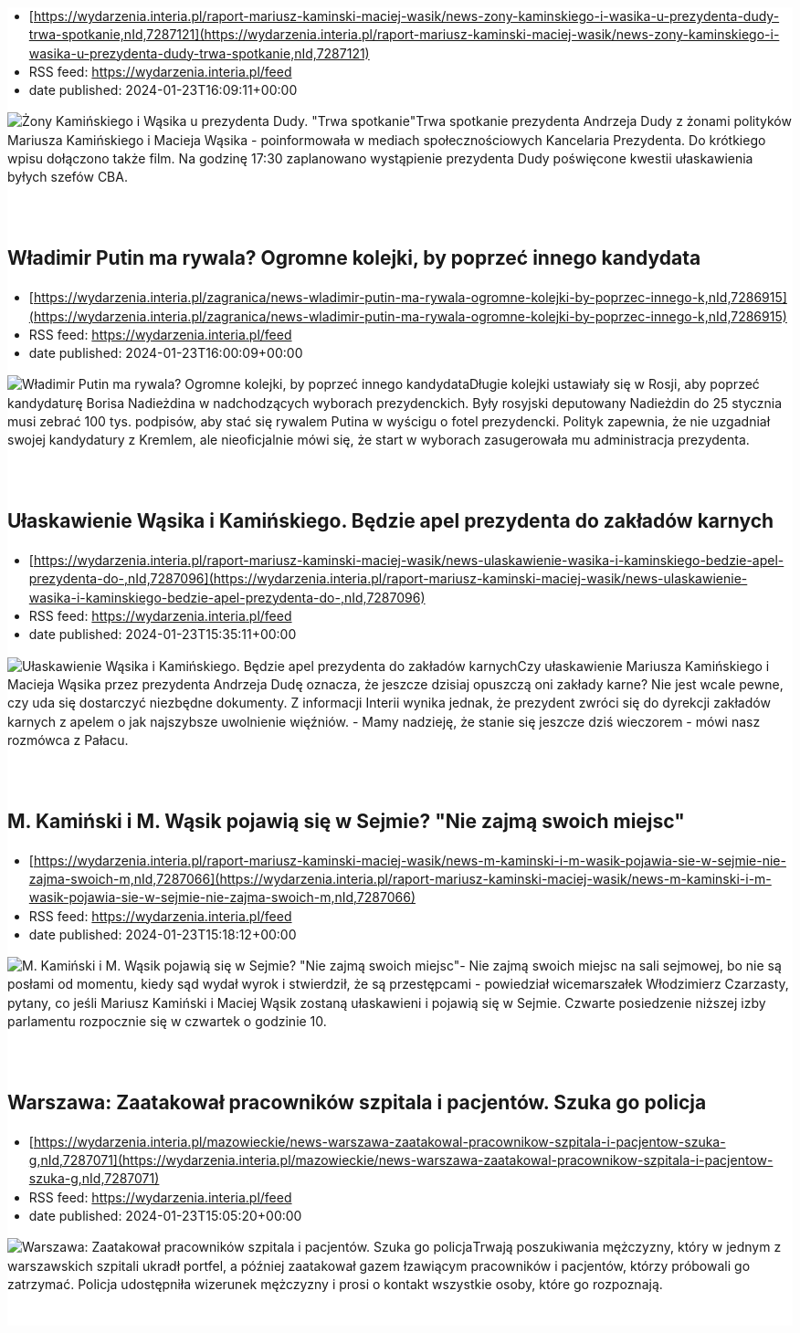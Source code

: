  - [https://wydarzenia.interia.pl/raport-mariusz-kaminski-maciej-wasik/news-zony-kaminskiego-i-wasika-u-prezydenta-dudy-trwa-spotkanie,nId,7287121](https://wydarzenia.interia.pl/raport-mariusz-kaminski-maciej-wasik/news-zony-kaminskiego-i-wasika-u-prezydenta-dudy-trwa-spotkanie,nId,7287121)
 - RSS feed: https://wydarzenia.interia.pl/feed
 - date published: 2024-01-23T16:09:11+00:00

<p><a href="https://wydarzenia.interia.pl/raport-mariusz-kaminski-maciej-wasik/news-zony-kaminskiego-i-wasika-u-prezydenta-dudy-trwa-spotkanie,nId,7287121"><img align="left" alt="Żony Kamińskiego i Wąsika u prezydenta Dudy. &quot;Trwa spotkanie&quot;" src="https://i.iplsc.com/zony-kaminskiego-i-wasika-u-prezydenta-dudy-trwa-spotkanie/000IG8JVB0184TSL-C321.jpg" /></a>Trwa spotkanie prezydenta Andrzeja Dudy z żonami polityków Mariusza Kamińskiego i Macieja Wąsika - poinformowała w mediach społecznościowych Kancelaria Prezydenta. Do krótkiego wpisu dołączono także film. Na godzinę 17:30 zaplanowano wystąpienie prezydenta Dudy poświęcone kwestii ułaskawienia byłych szefów CBA.</p><br clear="all" />

## Władimir Putin ma rywala? Ogromne kolejki, by poprzeć innego kandydata
 - [https://wydarzenia.interia.pl/zagranica/news-wladimir-putin-ma-rywala-ogromne-kolejki-by-poprzec-innego-k,nId,7286915](https://wydarzenia.interia.pl/zagranica/news-wladimir-putin-ma-rywala-ogromne-kolejki-by-poprzec-innego-k,nId,7286915)
 - RSS feed: https://wydarzenia.interia.pl/feed
 - date published: 2024-01-23T16:00:09+00:00

<p><a href="https://wydarzenia.interia.pl/zagranica/news-wladimir-putin-ma-rywala-ogromne-kolejki-by-poprzec-innego-k,nId,7286915"><img align="left" alt="Władimir Putin ma rywala? Ogromne kolejki, by poprzeć innego kandydata" src="https://i.iplsc.com/wladimir-putin-ma-rywala-ogromne-kolejki-by-poprzec-innego-k/000IG5TD225I9OPK-C321.jpg" /></a>Długie kolejki ustawiały się w Rosji, aby poprzeć kandydaturę Borisa Nadieżdina w nadchodzących wyborach prezydenckich. Były rosyjski deputowany Nadieżdin do 25 stycznia musi zebrać 100 tys. podpisów, aby stać się rywalem Putina w wyścigu o fotel prezydencki. Polityk zapewnia, że nie uzgadniał swojej kandydatury z Kremlem, ale nieoficjalnie mówi się, że start w wyborach zasugerowała mu administracja prezydenta.</p><br clear="all" />

## Ułaskawienie Wąsika i Kamińskiego. Będzie apel prezydenta do zakładów karnych
 - [https://wydarzenia.interia.pl/raport-mariusz-kaminski-maciej-wasik/news-ulaskawienie-wasika-i-kaminskiego-bedzie-apel-prezydenta-do-,nId,7287096](https://wydarzenia.interia.pl/raport-mariusz-kaminski-maciej-wasik/news-ulaskawienie-wasika-i-kaminskiego-bedzie-apel-prezydenta-do-,nId,7287096)
 - RSS feed: https://wydarzenia.interia.pl/feed
 - date published: 2024-01-23T15:35:11+00:00

<p><a href="https://wydarzenia.interia.pl/raport-mariusz-kaminski-maciej-wasik/news-ulaskawienie-wasika-i-kaminskiego-bedzie-apel-prezydenta-do-,nId,7287096"><img align="left" alt="Ułaskawienie Wąsika i Kamińskiego. Będzie apel prezydenta do zakładów karnych" src="https://i.iplsc.com/ulaskawienie-wasika-i-kaminskiego-bedzie-apel-prezydenta-do/000IG7Y8DT446KE8-C321.jpg" /></a>Czy ułaskawienie Mariusza Kamińskiego i Macieja Wąsika przez prezydenta Andrzeja Dudę oznacza, że jeszcze dzisiaj opuszczą oni zakłady karne? Nie jest wcale pewne, czy uda się dostarczyć niezbędne dokumenty. Z informacji Interii wynika jednak, że prezydent zwróci się do dyrekcji zakładów karnych z apelem o jak najszybsze uwolnienie więźniów. - Mamy nadzieję, że stanie się jeszcze dziś wieczorem - mówi nasz rozmówca z Pałacu. </p><br clear="all" />

## M. Kamiński i M. Wąsik pojawią się w Sejmie? "Nie zajmą swoich miejsc"
 - [https://wydarzenia.interia.pl/raport-mariusz-kaminski-maciej-wasik/news-m-kaminski-i-m-wasik-pojawia-sie-w-sejmie-nie-zajma-swoich-m,nId,7287066](https://wydarzenia.interia.pl/raport-mariusz-kaminski-maciej-wasik/news-m-kaminski-i-m-wasik-pojawia-sie-w-sejmie-nie-zajma-swoich-m,nId,7287066)
 - RSS feed: https://wydarzenia.interia.pl/feed
 - date published: 2024-01-23T15:18:12+00:00

<p><a href="https://wydarzenia.interia.pl/raport-mariusz-kaminski-maciej-wasik/news-m-kaminski-i-m-wasik-pojawia-sie-w-sejmie-nie-zajma-swoich-m,nId,7287066"><img align="left" alt="M. Kamiński i M. Wąsik pojawią się w Sejmie? &quot;Nie zajmą swoich miejsc&quot;" src="https://i.iplsc.com/m-kaminski-i-m-wasik-pojawia-sie-w-sejmie-nie-zajma-swoich-m/000IG7HY9JY769TD-C321.jpg" /></a>- Nie zajmą swoich miejsc na sali sejmowej, bo nie są posłami od momentu, kiedy sąd wydał wyrok i stwierdził, że są przestępcami - powiedział wicemarszałek Włodzimierz Czarzasty, pytany, co jeśli Mariusz Kamiński i Maciej Wąsik zostaną ułaskawieni i pojawią się w Sejmie. Czwarte posiedzenie niższej izby parlamentu rozpocznie się w czwartek o godzinie 10.</p><br clear="all" />

## Warszawa: Zaatakował pracowników szpitala i pacjentów. Szuka go policja
 - [https://wydarzenia.interia.pl/mazowieckie/news-warszawa-zaatakowal-pracownikow-szpitala-i-pacjentow-szuka-g,nId,7287071](https://wydarzenia.interia.pl/mazowieckie/news-warszawa-zaatakowal-pracownikow-szpitala-i-pacjentow-szuka-g,nId,7287071)
 - RSS feed: https://wydarzenia.interia.pl/feed
 - date published: 2024-01-23T15:05:20+00:00

<p><a href="https://wydarzenia.interia.pl/mazowieckie/news-warszawa-zaatakowal-pracownikow-szpitala-i-pacjentow-szuka-g,nId,7287071"><img align="left" alt="Warszawa: Zaatakował pracowników szpitala i pacjentów. Szuka go policja" src="https://i.iplsc.com/warszawa-zaatakowal-pracownikow-szpitala-i-pacjentow-szuka-g/000IG7GXE1YQTW4S-C321.jpg" /></a>Trwają poszukiwania mężczyzny, który w jednym z warszawskich szpitali ukradł portfel, a później zaatakował gazem łzawiącym pracowników i pacjentów, którzy próbowali go zatrzymać. Policja udostępniła wizerunek mężczyzny i prosi o kontakt wszystkie osoby, które go rozpoznają. </p><br clear="all" />
